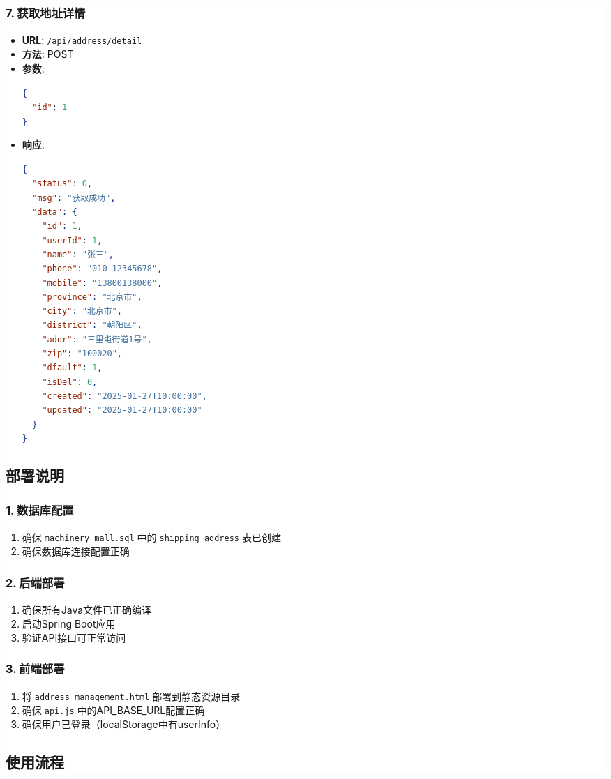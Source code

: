 ### 7. 获取地址详情
- **URL**: `/api/address/detail`
- **方法**: POST
- **参数**:
  ```json
  {
    "id": 1
  }
  ```
- **响应**:
  ```json
  {
    "status": 0,
    "msg": "获取成功",
    "data": {
      "id": 1,
      "userId": 1,
      "name": "张三",
      "phone": "010-12345678",
      "mobile": "13800138000",
      "province": "北京市",
      "city": "北京市",
      "district": "朝阳区",
      "addr": "三里屯街道1号",
      "zip": "100020",
      "dfault": 1,
      "isDel": 0,
      "created": "2025-01-27T10:00:00",
      "updated": "2025-01-27T10:00:00"
    }
  }
  ```

## 部署说明

### 1. 数据库配置
1. 确保 `machinery_mall.sql` 中的 `shipping_address` 表已创建
2. 确保数据库连接配置正确

### 2. 后端部署
1. 确保所有Java文件已正确编译
2. 启动Spring Boot应用
3. 验证API接口可正常访问

### 3. 前端部署
1. 将 `address_management.html` 部署到静态资源目录
2. 确保 `api.js` 中的API_BASE_URL配置正确
3. 确保用户已登录（localStorage中有userInfo）

## 使用流程
